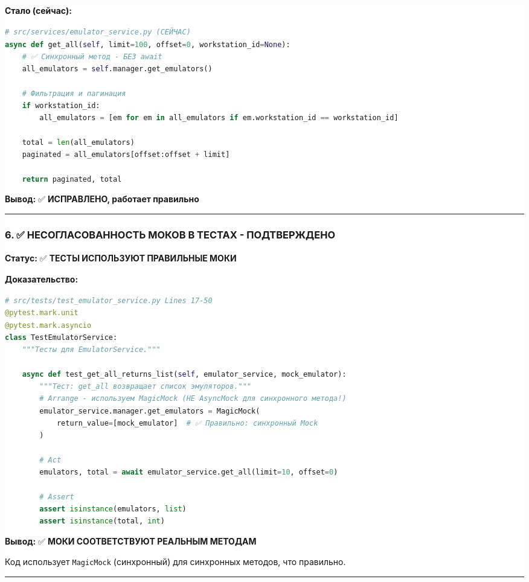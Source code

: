 **Стало (сейчас):**
```python
# src/services/emulator_service.py (СЕЙЧАС)
async def get_all(self, limit=100, offset=0, workstation_id=None):
    # ✅ Синхронный метод - БЕЗ await
    all_emulators = self.manager.get_emulators()  
    
    # Фильтрация и пагинация
    if workstation_id:
        all_emulators = [em for em in all_emulators if em.workstation_id == workstation_id]
    
    total = len(all_emulators)
    paginated = all_emulators[offset:offset + limit]
    
    return paginated, total
```

**Вывод:** ✅ **ИСПРАВЛЕНО, работает правильно**

---

### 6. ✅ НЕСОГЛАСОВАННОСТЬ МОКОВ В ТЕСТАХ - **ПОДТВЕРЖДЕНО**

**Статус:** ✅ **ТЕСТЫ ИСПОЛЬЗУЮТ ПРАВИЛЬНЫЕ МОКИ**

**Доказательство:**
```python
# src/tests/test_emulator_service.py Lines 17-50
@pytest.mark.unit
@pytest.mark.asyncio
class TestEmulatorService:
    """Тесты для EmulatorService."""

    async def test_get_all_returns_list(self, emulator_service, mock_emulator):
        """Тест: get_all возвращает список эмуляторов."""
        # Arrange - используем MagicMock (НЕ AsyncMock для синхронного метода!)
        emulator_service.manager.get_emulators = MagicMock(
            return_value=[mock_emulator]  # ✅ Правильно: синхронный Mock
        )
        
        # Act
        emulators, total = await emulator_service.get_all(limit=10, offset=0)
        
        # Assert
        assert isinstance(emulators, list)
        assert isinstance(total, int)
```

**Вывод:** ✅ **МОКИ СООТВЕТСТВУЮТ РЕАЛЬНЫМ МЕТОДАМ**

Код использует `MagicMock` (синхронный) для синхронных методов, что правильно.

---
